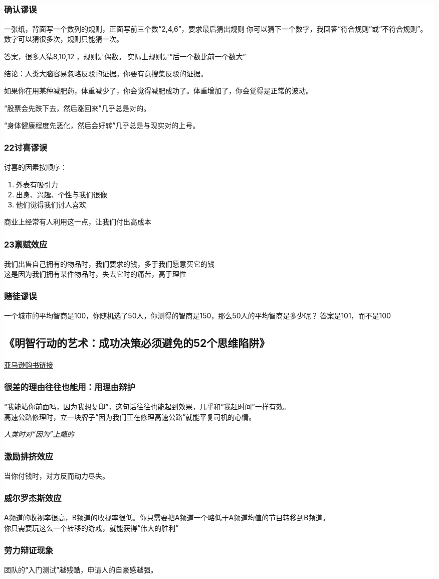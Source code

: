 ### 确认谬误

一张纸，背面写一个数列的规则，正面写前三个数“2,4,6”，要求最后猜出规则
你可以猜下一个数字，我回答“符合规则”或“不符合规则”。
数字可以猜很多次，规则只能猜一次。

答案，很多人猜8,10,12 ，规则是偶数。
实际上规则是“后一个数比前一个数大”

结论：人类大脑容易忽略反驳的证据。你要有意搜集反驳的证据。


如果你在用某种减肥药，体重减少了，你会觉得减肥成功了。体重增加了，你会觉得是正常的波动。

“股票会先跌下去，然后涨回来”几乎总是对的。

“身体健康程度先恶化，然后会好转”几乎总是与现实对的上号。


### 22讨喜谬误
讨喜的因素按顺序：
1. 外表有吸引力
2. 出身、兴趣、个性与我们很像
3. 他们觉得我们讨人喜欢

商业上经常有人利用这一点，让我们付出高成本

### 23禀赋效应

我们出售自己拥有的物品时，我们要求的钱，多于我们愿意买它的钱  
这是因为我们拥有某件物品时，失去它时的痛苦，高于理性  

### 赌徒谬误

一个城市的平均智商是100，你随机选了50人，你测得的智商是150，那么50人的平均智商是多少呢？
答案是101，而不是100  

## 《明智行动的艺术：成功决策必须避免的52个思维陷阱》
[亚马逊购书链接](https://www.amazon.cn/dp/B01KF43KQG/)

### 很差的理由往往也能用：用理由辩护
“我能站你前面吗，因为我想复印”，这句话往往也能起到效果，几乎和“我赶时间”一样有效。  
高速公路修理时，立一块牌子“因为我们正在修理高速公路”就能平复司机的心情。

*人类时对“因为”上瘾的*

### 激励排挤效应
当你付钱时，对方反而动力尽失。

### 威尔罗杰斯效应
A频道的收视率很高，B频道的收视率很低。你只需要把A频道一个略低于A频道均值的节目转移到B频道。  
你只需要玩这么一个转移的游戏，就能获得“伟大的胜利”

### 劳力辩证现象
团队的“入门测试”越残酷，申请人的自豪感越强。  
